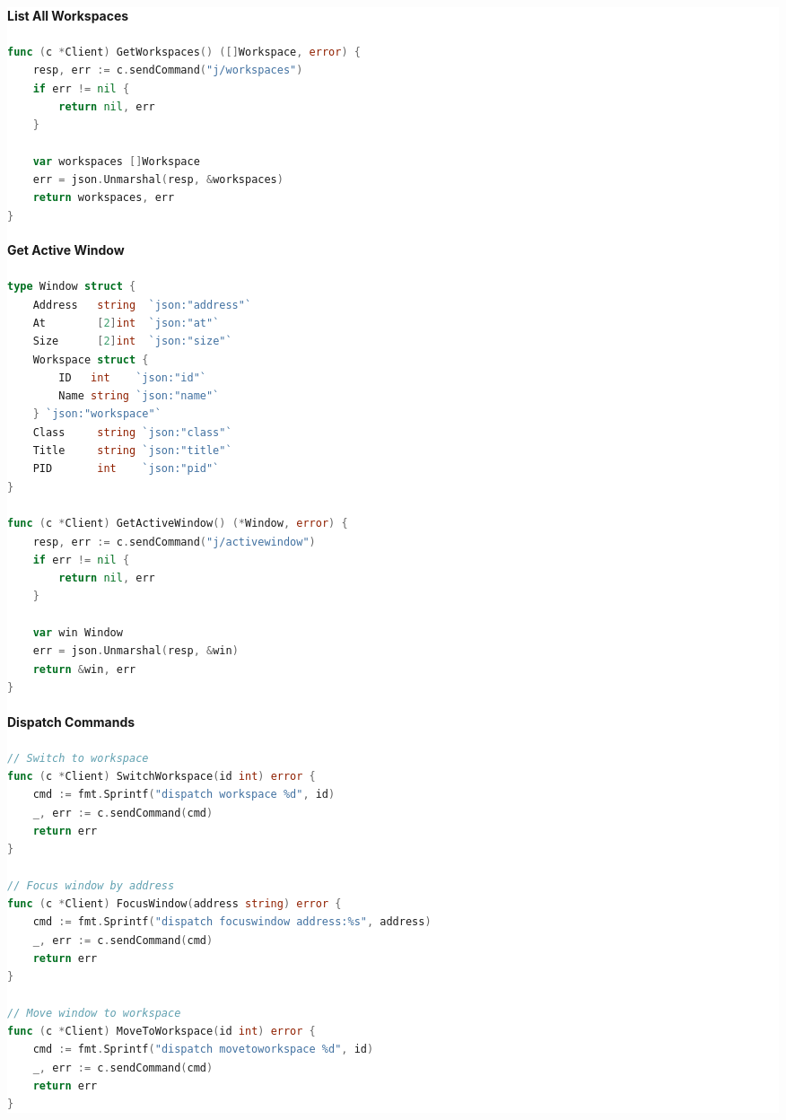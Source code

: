 #### List All Workspaces
```go
func (c *Client) GetWorkspaces() ([]Workspace, error) {
    resp, err := c.sendCommand("j/workspaces")
    if err != nil {
        return nil, err
    }

    var workspaces []Workspace
    err = json.Unmarshal(resp, &workspaces)
    return workspaces, err
}
```

#### Get Active Window
```go
type Window struct {
    Address   string  `json:"address"`
    At        [2]int  `json:"at"`
    Size      [2]int  `json:"size"`
    Workspace struct {
        ID   int    `json:"id"`
        Name string `json:"name"`
    } `json:"workspace"`
    Class     string `json:"class"`
    Title     string `json:"title"`
    PID       int    `json:"pid"`
}

func (c *Client) GetActiveWindow() (*Window, error) {
    resp, err := c.sendCommand("j/activewindow")
    if err != nil {
        return nil, err
    }

    var win Window
    err = json.Unmarshal(resp, &win)
    return &win, err
}
```

#### Dispatch Commands
```go
// Switch to workspace
func (c *Client) SwitchWorkspace(id int) error {
    cmd := fmt.Sprintf("dispatch workspace %d", id)
    _, err := c.sendCommand(cmd)
    return err
}

// Focus window by address
func (c *Client) FocusWindow(address string) error {
    cmd := fmt.Sprintf("dispatch focuswindow address:%s", address)
    _, err := c.sendCommand(cmd)
    return err
}

// Move window to workspace
func (c *Client) MoveToWorkspace(id int) error {
    cmd := fmt.Sprintf("dispatch movetoworkspace %d", id)
    _, err := c.sendCommand(cmd)
    return err
}
```
